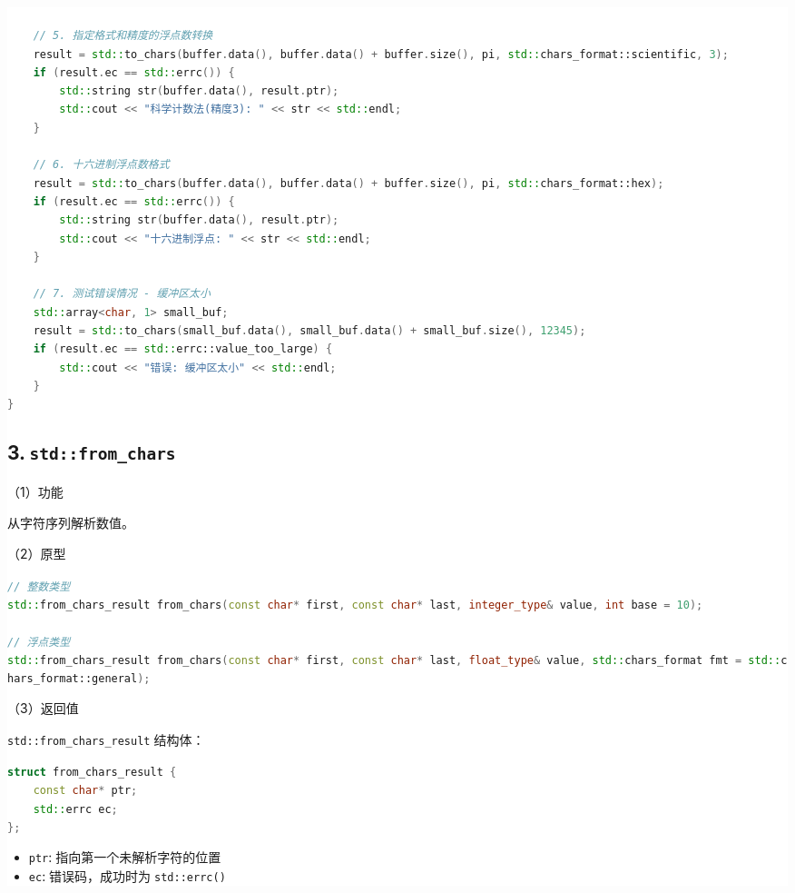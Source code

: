 ```cpp
    
    // 5. 指定格式和精度的浮点数转换
    result = std::to_chars(buffer.data(), buffer.data() + buffer.size(), pi, std::chars_format::scientific, 3);
    if (result.ec == std::errc()) {
        std::string str(buffer.data(), result.ptr);
        std::cout << "科学计数法(精度3): " << str << std::endl;
    }
    
    // 6. 十六进制浮点数格式
    result = std::to_chars(buffer.data(), buffer.data() + buffer.size(), pi, std::chars_format::hex);
    if (result.ec == std::errc()) {
        std::string str(buffer.data(), result.ptr);
        std::cout << "十六进制浮点: " << str << std::endl;
    }
    
    // 7. 测试错误情况 - 缓冲区太小
    std::array<char, 1> small_buf;
    result = std::to_chars(small_buf.data(), small_buf.data() + small_buf.size(), 12345);
    if (result.ec == std::errc::value_too_large) {
        std::cout << "错误: 缓冲区太小" << std::endl;
    }
}
```

## 3. `std::from_chars`

（1）功能

从字符序列解析数值。

（2）原型

```cpp
// 整数类型
std::from_chars_result from_chars(const char* first, const char* last, integer_type& value, int base = 10);

// 浮点类型
std::from_chars_result from_chars(const char* first, const char* last, float_type& value, std::chars_format fmt = std::chars_format::general);
```

（3）返回值

`std::from_chars_result` 结构体：
```cpp
struct from_chars_result {
    const char* ptr;
    std::errc ec;
};
```
- `ptr`: 指向第一个未解析字符的位置
- `ec`: 错误码，成功时为 `std::errc()`
